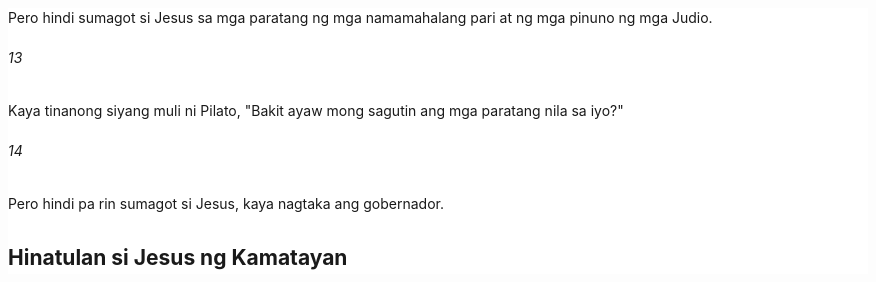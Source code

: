 

Pero hindi sumagot si Jesus sa mga paratang ng mga namamahalang pari at ng mga pinuno ng mga Judio. 





















###### 13 










Kaya tinanong siyang muli ni Pilato, "Bakit ayaw mong sagutin ang mga paratang nila sa iyo?" 





















###### 14 










Pero hindi pa rin sumagot si Jesus, kaya nagtaka ang gobernador.

## Hinatulan si Jesus ng Kamatayan 













